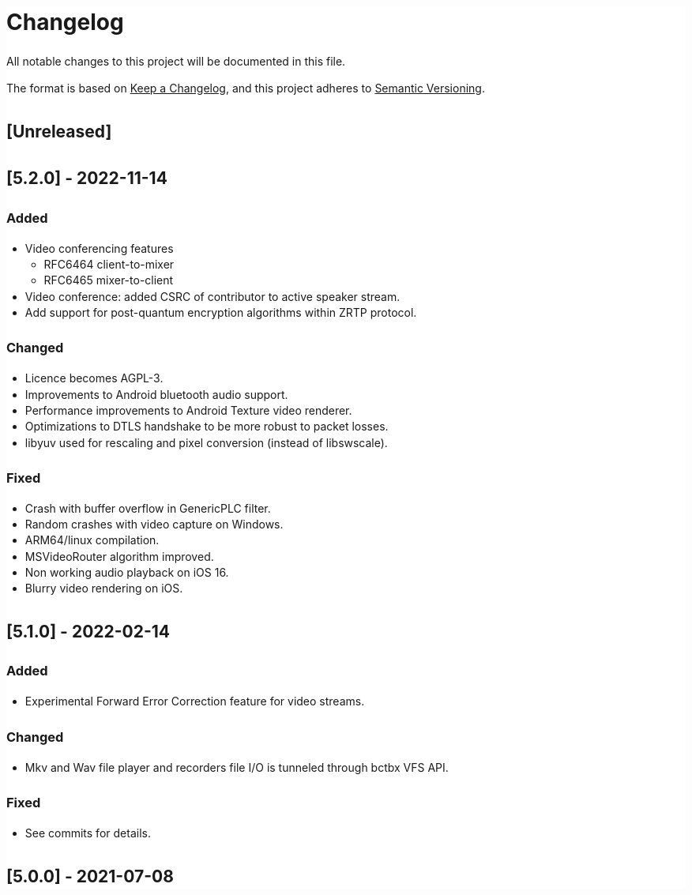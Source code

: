 # Changelog
All notable changes to this project will be documented in this file.

The format is based on [Keep a Changelog](https://keepachangelog.com/en/1.0.0/),
and this project adheres to [Semantic Versioning](https://semver.org/spec/v2.0.0.html).

## [Unreleased]

## [5.2.0] - 2022-11-14

### Added
- Video conferencing features
  * RFC6464 client-to-mixer
  * RFC6465 mixer-to-client
- Video conference: added CSRC of contributor to active speaker stream.
- Add support for post-quantum encryption algorithms within ZRTP protocol.

### Changed
- Licence becomes AGPL-3.
- Improvements to Android bluetooth audio support.
- Performance improvements to Android Texture video renderer.
- Optimizations to DTLS handshake to be more robust to packet losses.
- libyuv used for rescaling and pixel conversion (instead of libswscale).

### Fixed
- Crash with buffer overflow in GenericPLC filter.
- Random crashes with video capture on Windows.
- ARM64/linux compilation.
- MSVideoRouter algorithm improved.
- Non working audio playback on iOS 16.
- Blurry video rendering on iOS.


## [5.1.0] - 2022-02-14

### Added
- Experimental Forward Error Correction feature for video streams.

### Changed
- Mkv and Wav file player and recorders file I/O is tunneled through bctbx VFS API.

### Fixed
- See commits for details.


## [5.0.0] - 2021-07-08
